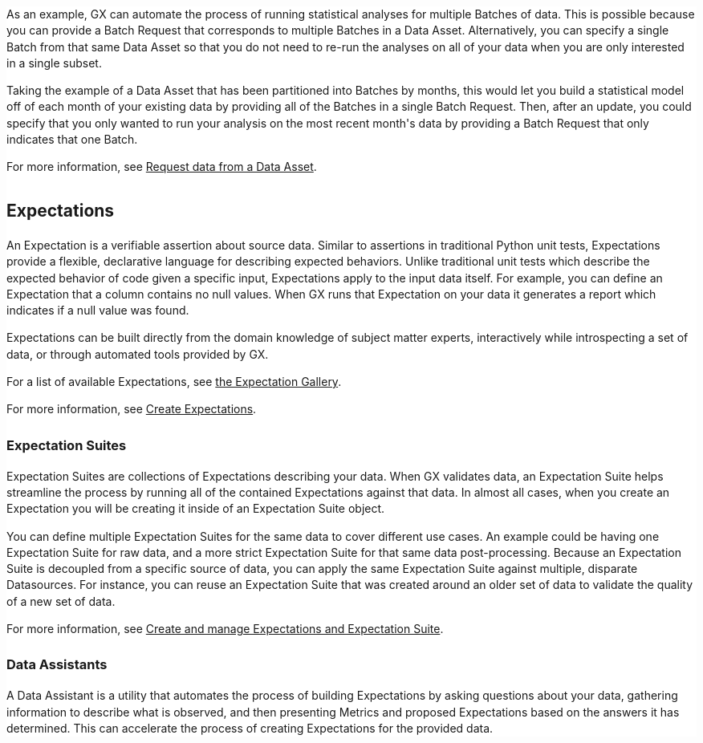 As an example, GX can automate the process of running statistical analyses for multiple Batches of data.  This is possible because you can provide a Batch Request that corresponds to multiple Batches in a Data Asset.  Alternatively, you can specify a single Batch from that same Data Asset so that you do not need to re-run the analyses on all of your data when you are only interested in a single subset.

Taking the example of a Data Asset that has been partitioned into Batches by months, this would let you build a statistical model off of each month of your existing data by providing all of the Batches in a single Batch Request.  Then, after an update, you could specify that you only wanted to run your analysis on the most recent month's data by providing a Batch Request that only indicates that one Batch.

For more information, see [Request data from a Data Asset](/docs/guides/connecting_to_your_data/fluent/batch_requests/how_to_request_data_from_a_data_asset).

## Expectations

An Expectation is a verifiable assertion about source data.  Similar to assertions in traditional Python unit tests, Expectations provide a flexible, declarative language for describing expected behaviors. Unlike traditional unit tests which describe the expected behavior of code given a specific input, Expectations apply to the input data itself. For example, you can define an Expectation that a column contains no null values. When GX runs that Expectation on your data it generates a report which indicates if a null value was found.

Expectations can be built directly from the domain knowledge of subject matter experts, interactively while introspecting a set of data, or through automated tools provided by GX.

For a list of available Expectations, see [the Expectation Gallery](https://greatexpectations.io/expectations/).

For more information, see [Create Expectations](/docs/guides/expectations/expectations_lp).

### Expectation Suites

Expectation Suites are collections of Expectations describing your data.  When GX validates data, an Expectation Suite helps streamline the process by running all of the contained Expectations against that data.  In almost all cases, when you create an Expectation you will be creating it inside of an Expectation Suite object.

You can define multiple Expectation Suites for the same data to cover different use cases.  An example could be having one Expectation Suite for raw data, and a more strict Expectation Suite for that same data post-processing.  Because an Expectation Suite is decoupled from a specific source of data, you can apply the same Expectation Suite against multiple, disparate Datasources.  For instance, you can reuse an Expectation Suite that was created around an older set of data to validate the quality of a new set of data.

For more information, see [Create and manage Expectations and Expectation Suite](/docs/guides/expectations/create_manage_expectations_lp).

### Data Assistants

A Data Assistant is a utility that automates the process of building Expectations by asking questions about your data, gathering information to describe what is observed, and then presenting Metrics and proposed Expectations based on the answers it has determined.  This can accelerate the process of creating Expectations for the provided data.
